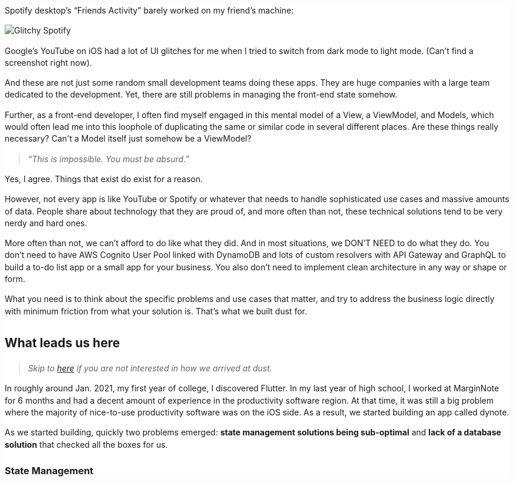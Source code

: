 Spotify desktop’s “Friends Activity” barely worked on my friend’s machine:

![Glitchy Spotify](1/glitchy_spotify.gif)

Google’s YouTube on iOS had a lot of UI glitches for me when I tried to switch
from dark mode to light mode. (Can’t find a screenshot right now).

And these are not just some random small development teams doing these apps.
They are huge companies with a large team dedicated to the development. Yet,
there are still problems in managing the front-end state somehow.

Further, as a front-end developer, I often find myself engaged in this mental
model of a View, a ViewModel, and Models, which would often lead me into
this loophole of duplicating the same or similar code in several different
places. Are these things really necessary? Can't a Model itself just somehow
be a ViewModel?

> _“This is impossible. You must be absurd.”_

Yes, I agree. Things that exist do exist for a reason.

However, not every app is like YouTube or Spotify or whatever that needs to
handle sophisticated use cases and massive amounts of data. People share about
technology that they are proud of, and more often than not, these technical
solutions tend to be very nerdy and hard ones.

More often than not, we can’t afford to do like what they did. And in most
situations, we DON’T NEED to do what they do. You don’t need to have AWS
Cognito User Pool linked with DynamoDB and lots of custom resolvers with
API Gateway and GraphQL to build a to-do list app or a small app for your
business. You also don’t need to implement clean architecture in any way or
shape or form.

What you need is to think about the specific problems and use cases that
matter, and try to address the business logic directly with minimum friction
from what your solution is. That’s what we built dust for.

## What leads us here

> _Skip to [here](#introducing-dust) if you are not interested in how
> we arrived at dust._

In roughly around Jan. 2021, my first year of college, I discovered Flutter.
In my last year of high school, I worked at MarginNote for 6 months and had a
decent amount of experience in the productivity software region. At that time,
it was still a big problem where the majority of nice-to-use productivity
software was on the iOS side. As a result, we started building an app called
dynote.

As we started building, quickly two problems emerged: **state management
solutions being sub-optimal** and **lack of a database solution** that checked
all the boxes for us.

### State Management
